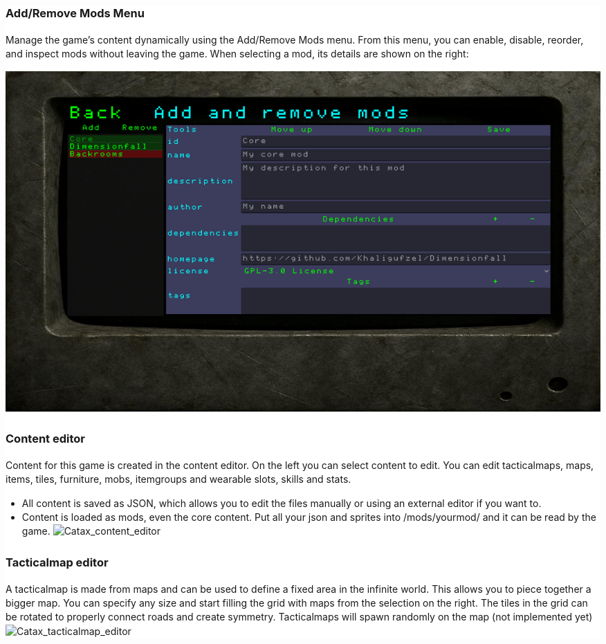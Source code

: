 

### Add/Remove Mods Menu

Manage the game’s content dynamically using the Add/Remove Mods menu. From this menu, you can enable, disable, reorder, and inspect mods without leaving the game. When selecting a mod, its details are shown on the right:

![Dimensionfall_add_remove_mod_menu](Media/Dimensionfall_add_remove_mod_menu.png)


### Content editor
Content for this game is created in the content editor. On the left you can select content to edit. You can edit tacticalmaps, maps, items, tiles, furniture, mobs, itemgroups and wearable slots, skills and stats. 
- All content is saved as JSON, which allows you to edit the files manually or using an external editor if you want to.
- Content is loaded as mods, even the core content. Put all your json and sprites into /mods/yourmod/ and it can be read by the game.
![Catax_content_editor](Media/Catax_content_editor.png)


### Tacticalmap editor
A tacticalmap is made from maps and can be used to define a fixed area in the infinite world. This allows you to piece together a bigger map. You can specify any size and start filling the grid with maps from the selection on the right. The tiles in the grid can be rotated to properly connect roads and create symmetry. Tacticalmaps will spawn randomly on the map (not implemented yet)
![Catax_tacticalmap_editor](Media/Catax_tacticalmap_editor.png)
